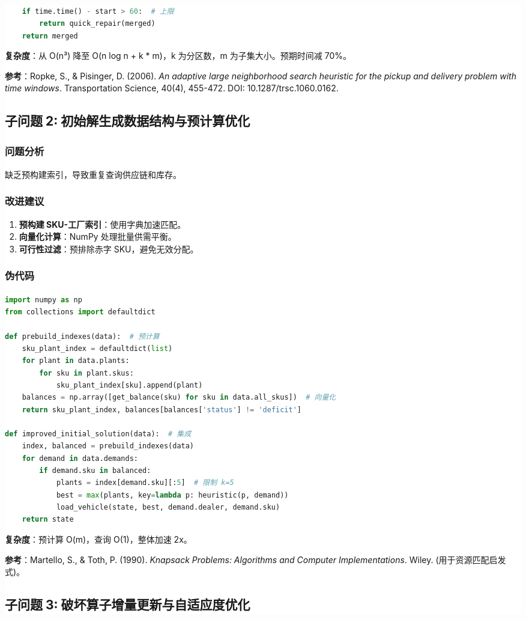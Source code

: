 ```python
    if time.time() - start > 60:  # 上限
        return quick_repair(merged)
    return merged
```

**复杂度**：从 O(n³) 降至 O(n log n + k * m)，k 为分区数，m 为子集大小。预期时间减 70%。

**参考**：Ropke, S., & Pisinger, D. (2006). *An adaptive large neighborhood search heuristic for the pickup and delivery problem with time windows*. Transportation Science, 40(4), 455-472. DOI: 10.1287/trsc.1060.0162.

## 子问题 2: 初始解生成数据结构与预计算优化

### 问题分析
缺乏预构建索引，导致重复查询供应链和库存。

### 改进建议
1. **预构建 SKU-工厂索引**：使用字典加速匹配。
2. **向量化计算**：NumPy 处理批量供需平衡。
3. **可行性过滤**：预排除赤字 SKU，避免无效分配。

### 伪代码
```python
import numpy as np
from collections import defaultdict

def prebuild_indexes(data):  # 预计算
    sku_plant_index = defaultdict(list)
    for plant in data.plants:
        for sku in plant.skus:
            sku_plant_index[sku].append(plant)
    balances = np.array([get_balance(sku) for sku in data.all_skus])  # 向量化
    return sku_plant_index, balances[balances['status'] != 'deficit']

def improved_initial_solution(data):  # 集成
    index, balanced = prebuild_indexes(data)
    for demand in data.demands:
        if demand.sku in balanced:
            plants = index[demand.sku][:5]  # 限制 k=5
            best = max(plants, key=lambda p: heuristic(p, demand))
            load_vehicle(state, best, demand.dealer, demand.sku)
    return state
```

**复杂度**：预计算 O(m)，查询 O(1)，整体加速 2x。

**参考**：Martello, S., & Toth, P. (1990). *Knapsack Problems: Algorithms and Computer Implementations*. Wiley. (用于资源匹配启发式)。

## 子问题 3: 破坏算子增量更新与自适应度优化

